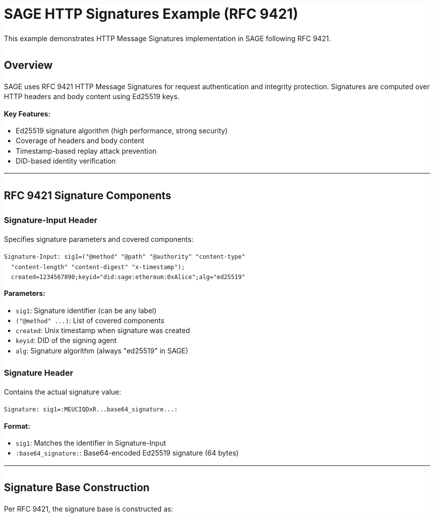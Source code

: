 # SAGE HTTP Signatures Example (RFC 9421)

This example demonstrates HTTP Message Signatures implementation in SAGE following RFC 9421.

## Overview

SAGE uses RFC 9421 HTTP Message Signatures for request authentication and integrity protection. Signatures are computed over HTTP headers and body content using Ed25519 keys.

**Key Features:**
- Ed25519 signature algorithm (high performance, strong security)
- Coverage of headers and body content
- Timestamp-based replay attack prevention
- DID-based identity verification

---

## RFC 9421 Signature Components

### Signature-Input Header

Specifies signature parameters and covered components:

```
Signature-Input: sig1=("@method" "@path" "@authority" "content-type"
  "content-length" "content-digest" "x-timestamp");
  created=1234567890;keyid="did:sage:ethereum:0xAlice";alg="ed25519"
```

**Parameters:**
- `sig1`: Signature identifier (can be any label)
- `("@method" ...)`: List of covered components
- `created`: Unix timestamp when signature was created
- `keyid`: DID of the signing agent
- `alg`: Signature algorithm (always "ed25519" in SAGE)

### Signature Header

Contains the actual signature value:

```
Signature: sig1=:MEUCIQDxR...base64_signature...:
```

**Format:**
- `sig1`: Matches the identifier in Signature-Input
- `:base64_signature:`: Base64-encoded Ed25519 signature (64 bytes)

---

## Signature Base Construction

Per RFC 9421, the signature base is constructed as:
